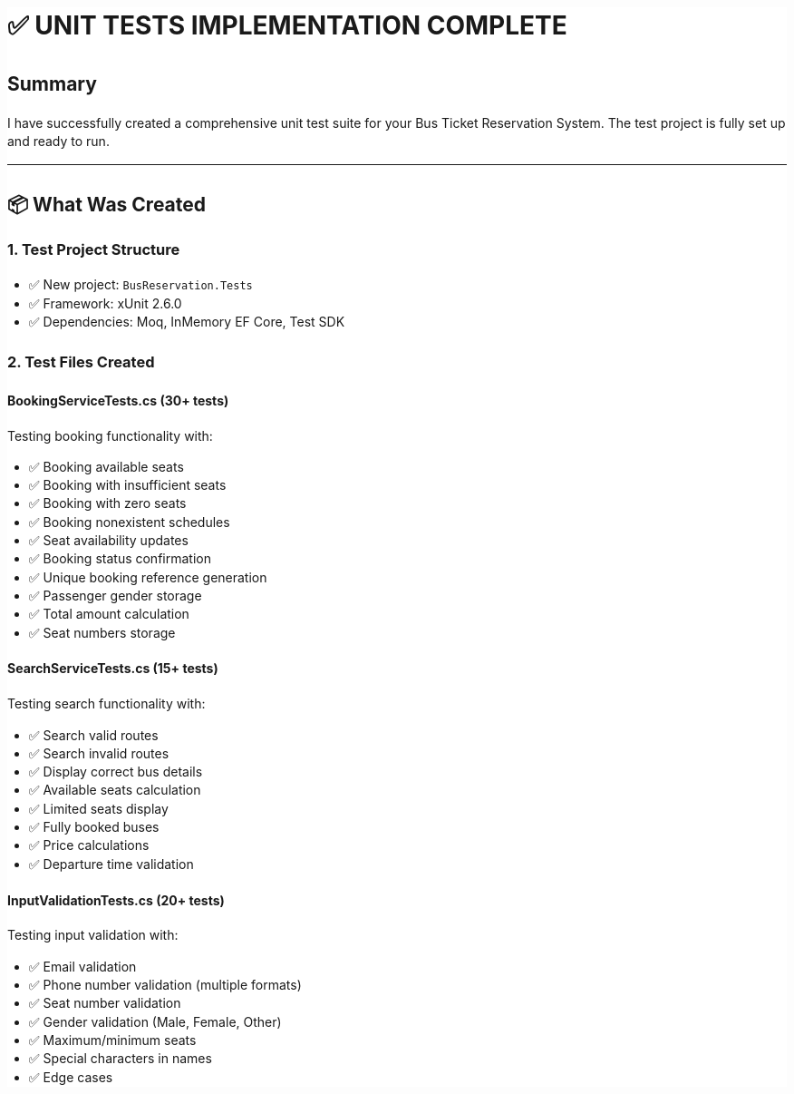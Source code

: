 # ✅ UNIT TESTS IMPLEMENTATION COMPLETE

## Summary

I have successfully created a comprehensive unit test suite for your Bus Ticket Reservation System. The test project is fully set up and ready to run.

---

## 📦 What Was Created

### 1. **Test Project Structure**
- ✅ New project: `BusReservation.Tests`
- ✅ Framework: xUnit 2.6.0
- ✅ Dependencies: Moq, InMemory EF Core, Test SDK

### 2. **Test Files Created**

#### **BookingServiceTests.cs** (30+ tests)
Testing booking functionality with:
- ✅ Booking available seats
- ✅ Booking with insufficient seats
- ✅ Booking with zero seats
- ✅ Booking nonexistent schedules
- ✅ Seat availability updates
- ✅ Booking status confirmation
- ✅ Unique booking reference generation
- ✅ Passenger gender storage
- ✅ Total amount calculation
- ✅ Seat numbers storage

#### **SearchServiceTests.cs** (15+ tests)
Testing search functionality with:
- ✅ Search valid routes
- ✅ Search invalid routes
- ✅ Display correct bus details
- ✅ Available seats calculation
- ✅ Limited seats display
- ✅ Fully booked buses
- ✅ Price calculations
- ✅ Departure time validation

#### **InputValidationTests.cs** (20+ tests)
Testing input validation with:
- ✅ Email validation
- ✅ Phone number validation (multiple formats)
- ✅ Seat number validation
- ✅ Gender validation (Male, Female, Other)
- ✅ Maximum/minimum seats
- ✅ Special characters in names
- ✅ Edge cases
